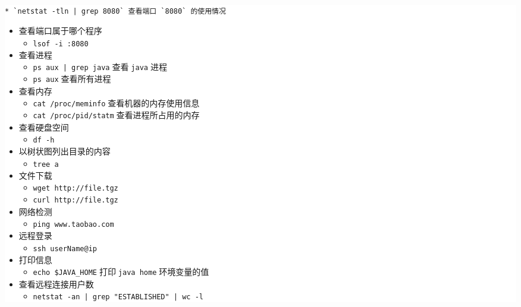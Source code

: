     * `netstat -tln | grep 8080` 查看端口 `8080` 的使用情况
* 查看端口属于哪个程序
    * `lsof -i :8080`
* 查看进程
    * `ps aux | grep java` 查看 `java` 进程
    * `ps aux` 查看所有进程
* 查看内存
    * `cat /proc/meminfo` 查看机器的内存使用信息
    * `cat /proc/pid/statm` 查看进程所占用的内存
* 查看硬盘空间
    * `df -h`
* 以树状图列出目录的内容
    * `tree a`
* 文件下载
    * `wget http://file.tgz`
    * `curl http://file.tgz`
* 网络检测
    * `ping www.taobao.com`
* 远程登录
    * `ssh userName@ip`
* 打印信息
    * `echo $JAVA_HOME` 打印 `java home` 环境变量的值
* 查看远程连接用户数
    * `netstat -an | grep "ESTABLISHED" | wc -l` 
